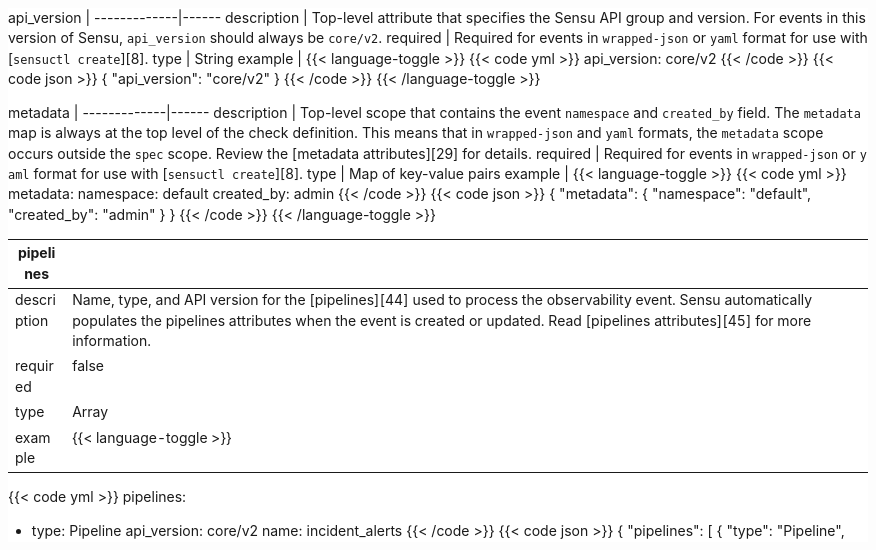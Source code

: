 api_version  | 
-------------|------
description  | Top-level attribute that specifies the Sensu API group and version. For events in this version of Sensu, `api_version` should always be `core/v2`.
required     | Required for events in `wrapped-json` or `yaml` format for use with [`sensuctl create`][8].
type         | String
example      | {{< language-toggle >}}
{{< code yml >}}
api_version: core/v2
{{< /code >}}
{{< code json >}}
{
  "api_version": "core/v2"
}
{{< /code >}}
{{< /language-toggle >}}

metadata     | 
-------------|------
description  | Top-level scope that contains the event `namespace` and `created_by` field. The `metadata` map is always at the top level of the check definition. This means that in `wrapped-json` and `yaml` formats, the `metadata` scope occurs outside the `spec` scope.  Review the [metadata attributes][29] for details.
required     | Required for events in `wrapped-json` or `yaml` format for use with [`sensuctl create`][8].
type         | Map of key-value pairs
example      | {{< language-toggle >}}
{{< code yml >}}
metadata:
  namespace: default
  created_by: admin
{{< /code >}}
{{< code json >}}
{
  "metadata": {
    "namespace": "default",
    "created_by": "admin"
  }
}
{{< /code >}}
{{< /language-toggle >}}

<a id="pipelines-attribute"></a>

| pipelines  |   |
-------------|------
description  | Name, type, and API version for the [pipelines][44] used to process the observability event. Sensu automatically populates the pipelines attributes when the event is created or updated. Read [pipelines attributes][45] for more information.
required     | false
type         | Array
example      | {{< language-toggle >}}
{{< code yml >}}
pipelines:
- type: Pipeline
  api_version: core/v2
  name: incident_alerts
{{< /code >}}
{{< code json >}}
{
  "pipelines": [
    {
      "type": "Pipeline",